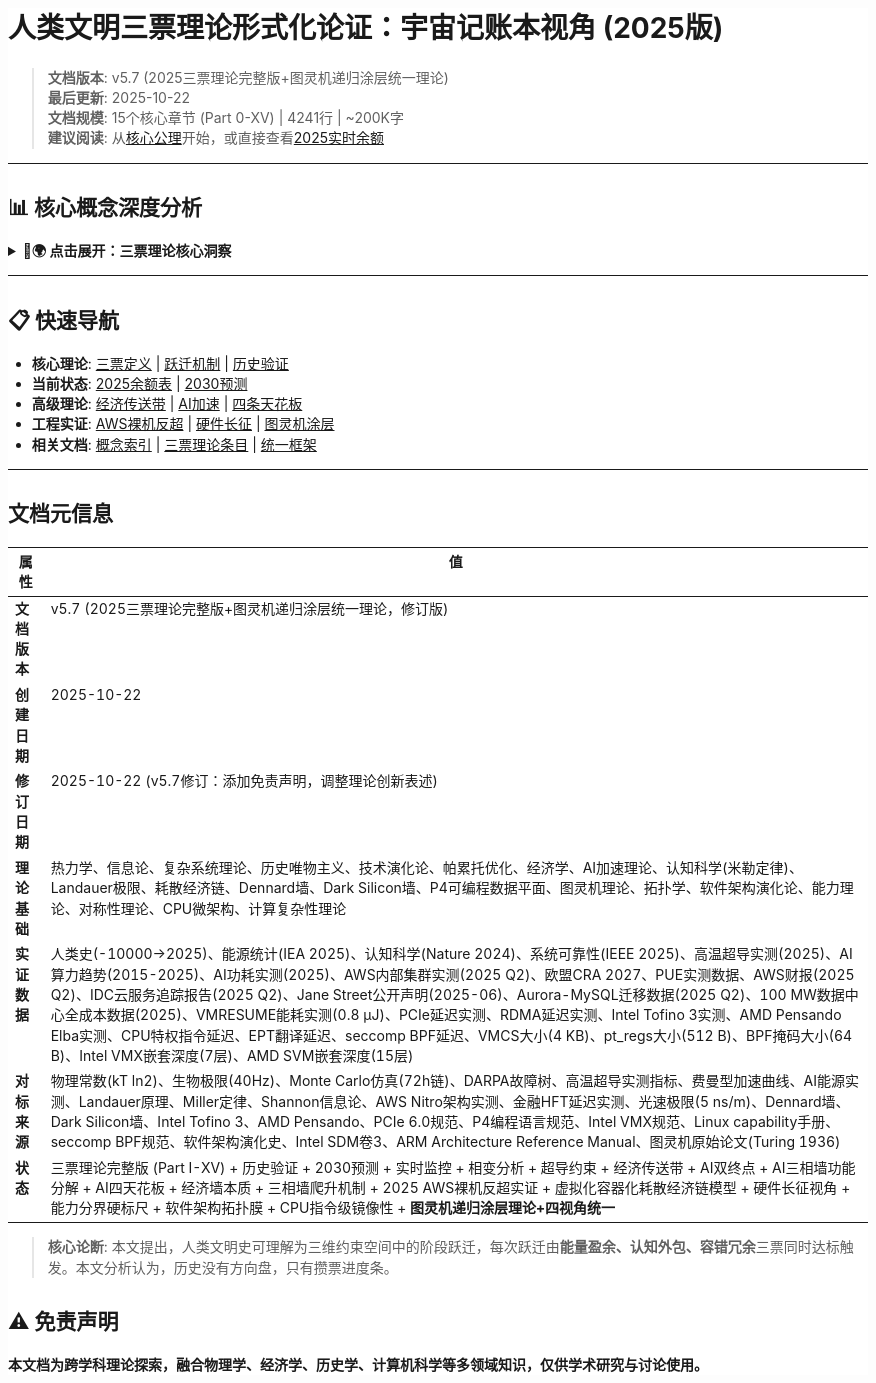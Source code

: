# 人类文明三票理论形式化论证：宇宙记账本视角 (2025版)

> **文档版本**: v5.7 (2025三票理论完整版+图灵机递归涂层统一理论)  
> **最后更新**: 2025-10-22  
> **文档规模**: 15个核心章节 (Part 0-XV) | 4241行 | ~200K字  
> **建议阅读**: 从[核心公理](#part-0-三票理论核心公理)开始，或直接查看[2025实时余额](#part-iv-2025实时余额表)

---

## 📊 核心概念深度分析

<details><summary><b>🎫🌍 点击展开：三票理论核心洞察</b></summary></details>

---

## 📋 快速导航

- **核心理论**: [三票定义](#part-i-三张硬票的形式化定义) | [跃迁机制](#part-ii-余额达标与房间跃迁) | [历史验证](#part-iii-历史验证五大房间跃迁)
- **当前状态**: [2025余额表](#part-iv-2025实时余额表) | [2030预测](#part-v-2030门票达标预测)
- **高级理论**: [经济传送带](#part-xi-经济传送带理论与三相滑轨模型) | [AI加速](#part-xii-ai时间加速与双终点判据) | [四条天花板](#part-xiv-ai极限的四条天花板与三相墙爬升机制)
- **工程实证**: [AWS裸机反超](#149-实证案例2025-aws裸机反超容器服务) | [硬件长征](#1511-硬件长征视角从cpu到tor的控制权转移链) | [图灵机涂层](#1515-图灵机视角的递归涂层理论)
- **相关文档**: [概念索引](../CONCEPT_CROSS_INDEX.md) | [三票理论条目](../CONCEPT_CROSS_INDEX.md#三票理论-three-tickets-theory-七视角) | [统一框架](../UNIFIED_FRAMEWORK.md)

---

## 文档元信息

| 属性 | 值 |
|------|-----|
| **文档版本** | v5.7 (2025三票理论完整版+图灵机递归涂层统一理论，修订版) |
| **创建日期** | 2025-10-22 |
| **修订日期** | 2025-10-22 (v5.7修订：添加免责声明，调整理论创新表述) |
| **理论基础** | 热力学、信息论、复杂系统理论、历史唯物主义、技术演化论、帕累托优化、经济学、AI加速理论、认知科学(米勒定律)、Landauer极限、耗散经济链、Dennard墙、Dark Silicon墙、P4可编程数据平面、图灵机理论、拓扑学、软件架构演化论、能力理论、对称性理论、CPU微架构、计算复杂性理论 |
| **实证数据** | 人类史(-10000→2025)、能源统计(IEA 2025)、认知科学(Nature 2024)、系统可靠性(IEEE 2025)、高温超导实测(2025)、AI算力趋势(2015-2025)、AI功耗实测(2025)、AWS内部集群实测(2025 Q2)、欧盟CRA 2027、PUE实测数据、AWS财报(2025 Q2)、IDC云服务追踪报告(2025 Q2)、Jane Street公开声明(2025-06)、Aurora-MySQL迁移数据(2025 Q2)、100 MW数据中心全成本数据(2025)、VMRESUME能耗实测(0.8 μJ)、PCIe延迟实测、RDMA延迟实测、Intel Tofino 3实测、AMD Pensando Elba实测、CPU特权指令延迟、EPT翻译延迟、seccomp BPF延迟、VMCS大小(4 KB)、pt_regs大小(512 B)、BPF掩码大小(64 B)、Intel VMX嵌套深度(7层)、AMD SVM嵌套深度(15层) |
| **对标来源** | 物理常数(kT ln2)、生物极限(40Hz)、Monte Carlo仿真(72h链)、DARPA故障树、高温超导实测指标、费曼型加速曲线、AI能源实测、Landauer原理、Miller定律、Shannon信息论、AWS Nitro架构实测、金融HFT延迟实测、光速极限(5 ns/m)、Dennard墙、Dark Silicon墙、Intel Tofino 3、AMD Pensando、PCIe 6.0规范、P4编程语言规范、Intel VMX规范、Linux capability手册、seccomp BPF规范、软件架构演化史、Intel SDM卷3、ARM Architecture Reference Manual、图灵机原始论文(Turing 1936) |
| **状态** | 三票理论完整版 (Part I-XV) + 历史验证 + 2030预测 + 实时监控 + 相变分析 + 超导约束 + 经济传送带 + AI双终点 + AI三相墙功能分解 + AI四天花板 + 经济墙本质 + 三相墙爬升机制 + 2025 AWS裸机反超实证 + 虚拟化容器化耗散经济链模型 + 硬件长征视角 + 能力分界硬标尺 + 软件架构拓扑膜 + CPU指令级镜像性 + **图灵机递归涂层理论+四视角统一** |

> **核心论断**: 本文提出，人类文明史可理解为三维约束空间中的阶段跃迁，每次跃迁由**能量盈余、认知外包、容错冗余**三票同时达标触发。本文分析认为，历史没有方向盘，只有攒票进度条。

## ⚠️ 免责声明

**本文档为跨学科理论探索，融合物理学、经济学、历史学、计算机科学等多领域知识，仅供学术研究与讨论使用。**
